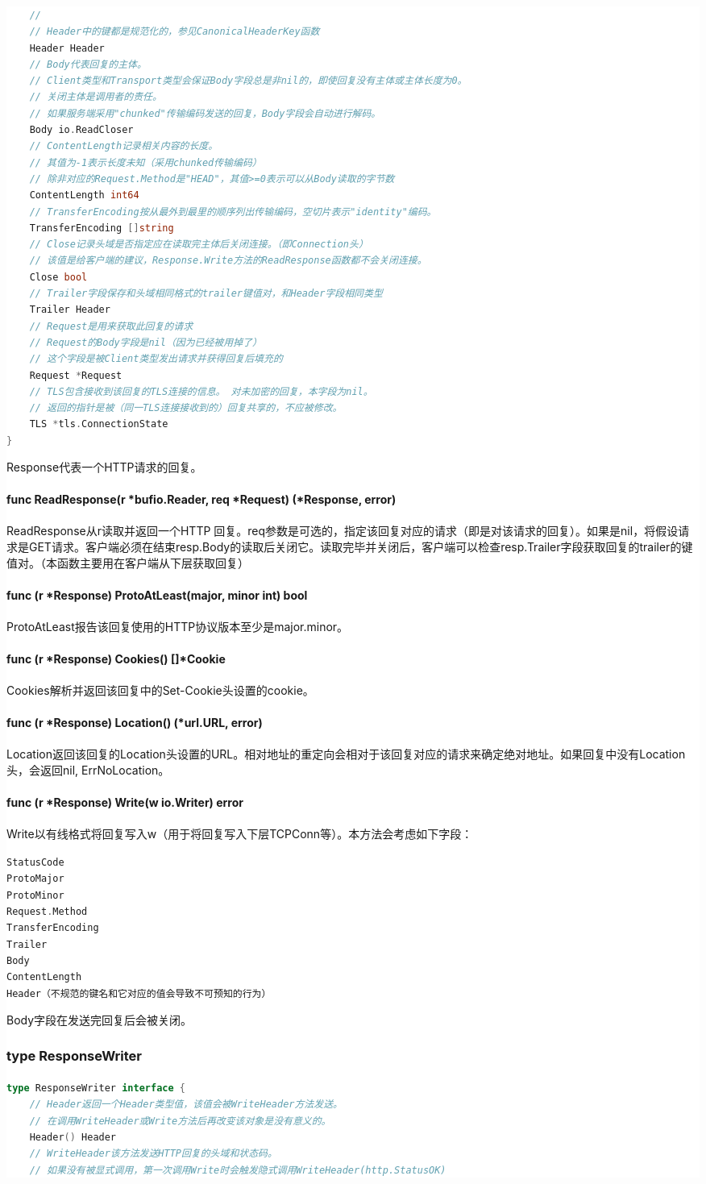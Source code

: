 ```go
    //
    // Header中的键都是规范化的，参见CanonicalHeaderKey函数
    Header Header
    // Body代表回复的主体。
    // Client类型和Transport类型会保证Body字段总是非nil的，即使回复没有主体或主体长度为0。
    // 关闭主体是调用者的责任。
    // 如果服务端采用"chunked"传输编码发送的回复，Body字段会自动进行解码。
    Body io.ReadCloser
    // ContentLength记录相关内容的长度。
    // 其值为-1表示长度未知（采用chunked传输编码）
    // 除非对应的Request.Method是"HEAD"，其值>=0表示可以从Body读取的字节数
    ContentLength int64
    // TransferEncoding按从最外到最里的顺序列出传输编码，空切片表示"identity"编码。
    TransferEncoding []string
    // Close记录头域是否指定应在读取完主体后关闭连接。（即Connection头）
    // 该值是给客户端的建议，Response.Write方法的ReadResponse函数都不会关闭连接。
    Close bool
    // Trailer字段保存和头域相同格式的trailer键值对，和Header字段相同类型
    Trailer Header
    // Request是用来获取此回复的请求
    // Request的Body字段是nil（因为已经被用掉了）
    // 这个字段是被Client类型发出请求并获得回复后填充的
    Request *Request
    // TLS包含接收到该回复的TLS连接的信息。 对未加密的回复，本字段为nil。
    // 返回的指针是被（同一TLS连接接收到的）回复共享的，不应被修改。
    TLS *tls.ConnectionState
}
```
Response代表一个HTTP请求的回复。
#### func ReadResponse(r *bufio.Reader, req *Request) (*Response, error)
ReadResponse从r读取并返回一个HTTP 回复。req参数是可选的，指定该回复对应的请求（即是对该请求的回复）。如果是nil，将假设请求是GET请求。客户端必须在结束resp.Body的读取后关闭它。读取完毕并关闭后，客户端可以检查resp.Trailer字段获取回复的trailer的键值对。（本函数主要用在客户端从下层获取回复）
#### func (r *Response) ProtoAtLeast(major, minor int) bool
ProtoAtLeast报告该回复使用的HTTP协议版本至少是major.minor。
#### func (r *Response) Cookies() []*Cookie
Cookies解析并返回该回复中的Set-Cookie头设置的cookie。
#### func (r *Response) Location() (*url.URL, error)
Location返回该回复的Location头设置的URL。相对地址的重定向会相对于该回复对应的请求来确定绝对地址。如果回复中没有Location头，会返回nil, ErrNoLocation。
#### func (r *Response) Write(w io.Writer) error
Write以有线格式将回复写入w（用于将回复写入下层TCPConn等）。本方法会考虑如下字段：
```go
StatusCode
ProtoMajor
ProtoMinor
Request.Method
TransferEncoding
Trailer
Body
ContentLength
Header（不规范的键名和它对应的值会导致不可预知的行为）
```
Body字段在发送完回复后会被关闭。
### type ResponseWriter
```go
type ResponseWriter interface {
    // Header返回一个Header类型值，该值会被WriteHeader方法发送。
    // 在调用WriteHeader或Write方法后再改变该对象是没有意义的。
    Header() Header
    // WriteHeader该方法发送HTTP回复的头域和状态码。
    // 如果没有被显式调用，第一次调用Write时会触发隐式调用WriteHeader(http.StatusOK)
```